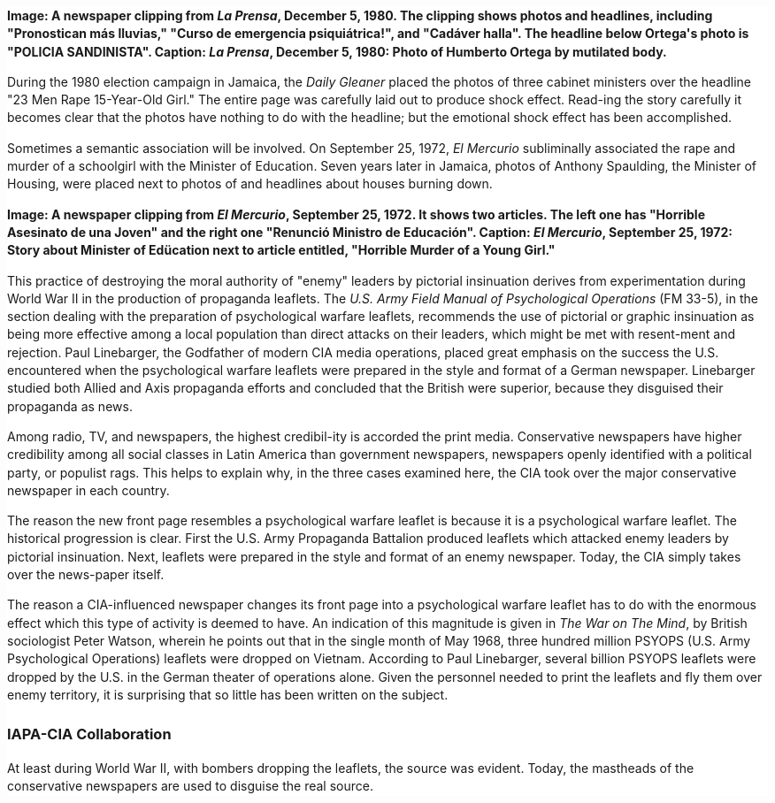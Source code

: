 **Image: A newspaper clipping from *La Prensa*, December 5, 1980. The clipping shows photos and headlines, including "Pronostican más lluvias," "Curso de emergencia psiquiátrica!", and "Cadáver halla". The headline below Ortega's photo is "POLICIA SANDINISTA". Caption: *La Prensa*, December 5, 1980: Photo of Humberto Ortega by mutilated body.**

During the 1980 election campaign in Jamaica, the *Daily Gleaner* placed the photos of three cabinet ministers over the headline "23 Men Rape 15-Year-Old Girl." The entire page was carefully laid out to produce shock effect. Read-ing the story carefully it becomes clear that the photos have nothing to do with the headline; but the emotional shock effect has been accomplished.

Sometimes a semantic association will be involved. On September 25, 1972, *El Mercurio* subliminally associated the rape and murder of a schoolgirl with the Minister of Education. Seven years later in Jamaica, photos of Anthony Spaulding, the Minister of Housing, were placed next to photos of and headlines about houses burning down.

**Image: A newspaper clipping from *El Mercurio*, September 25, 1972. It shows two articles. The left one has "Horrible Asesinato de una Joven" and the right one "Renunció Ministro de Educación". Caption: *El Mercurio*, September 25, 1972: Story about Minister of Edücation next to article entitled, "Horrible Murder of a Young Girl."**

This practice of destroying the moral authority of "enemy" leaders by pictorial insinuation derives from experimentation during World War II in the production of propaganda leaflets. The *U.S. Army Field Manual of Psychological Operations* (FM 33-5), in the section dealing with the preparation of psychological warfare leaflets, recommends the use of pictorial or graphic insinuation as being more effective among a local population than direct attacks on their leaders, which might be met with resent-ment and rejection. Paul Linebarger, the Godfather of modern CIA media operations, placed great emphasis on the success the U.S. encountered when the psychological warfare leaflets were prepared in the style and format of a German newspaper. Linebarger studied both Allied and Axis propaganda efforts and concluded that the British were superior, because they disguised their propaganda as news.

Among radio, TV, and newspapers, the highest credibil-ity is accorded the print media. Conservative newspapers have higher credibility among all social classes in Latin America than government newspapers, newspapers openly identified with a political party, or populist rags. This helps to explain why, in the three cases examined here, the CIA took over the major conservative newspaper in each country.

The reason the new front page resembles a psychological warfare leaflet is because it is a psychological warfare leaflet. The historical progression is clear. First the U.S. Army Propaganda Battalion produced leaflets which attacked enemy leaders by pictorial insinuation. Next, leaflets were prepared in the style and format of an enemy newspaper. Today, the CIA simply takes over the news-paper itself.

The reason a CIA-influenced newspaper changes its front page into a psychological warfare leaflet has to do with the enormous effect which this type of activity is deemed to have. An indication of this magnitude is given in *The War on The Mind*, by British sociologist Peter Watson, wherein he points out that in the single month of May 1968, three hundred million PSYOPS (U.S. Army Psychological Operations) leaflets were dropped on Vietnam. According to Paul Linebarger, several billion PSYOPS leaflets were dropped by the U.S. in the German theater of operations alone. Given the personnel needed to print the leaflets and fly them over enemy territory, it is surprising that so little has been written on the subject.

### IAPA-CIA Collaboration

At least during World War II, with bombers dropping the leaflets, the source was evident. Today, the mastheads of the conservative newspapers are used to disguise the real source.

